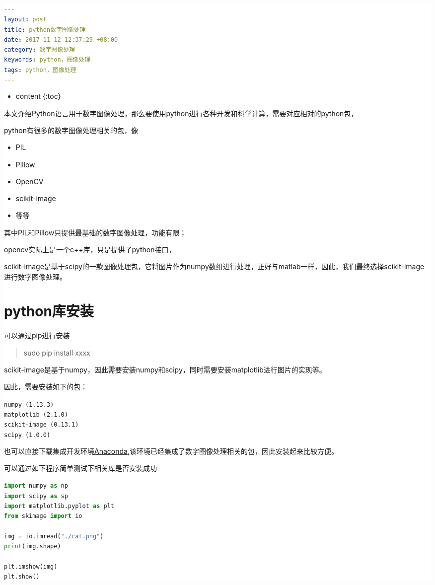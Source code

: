 ```yaml
---
layout: post
title: python数字图像处理
date: 2017-11-12 12:37:29 +08:00
category: 数字图像处理
keywords: python，图像处理
tags: python，图像处理
---
```


* content
{:toc}

本文介绍Python语言用于数字图像处理，那么要使用python进行各种开发和科学计算，需要对应相对的python包，

python有很多的数字图像处理相关的包，像

- PIL

- Pillow

- OpenCV

- scikit-image

- 等等


其中PIL和Pillow只提供最基础的数字图像处理，功能有限；

opencv实际上是一个c++库，只是提供了python接口，

scikit-image是基于scipy的一款图像处理包，它将图片作为numpy数组进行处理，正好与matlab一样，因此，我们最终选择scikit-image进行数字图像处理。

# python库安装

可以通过pip进行安装

> sudo pip install xxxx

scikit-image是基于numpy，因此需要安装numpy和scipy，同时需要安装matplotlib进行图片的实现等。

因此，需要安装如下的包：
```
numpy (1.13.3)
matplotlib (2.1.0)
scikit-image (0.13.1)
scipy (1.0.0)
```

也可以直接下载集成开发环境[Anaconda](https://www.anaconda.com/download/),该环境已经集成了数字图像处理相关的包，因此安装起来比较方便。

可以通过如下程序简单测试下相关库是否安装成功

```python
import numpy as np
import scipy as sp
import matplotlib.pyplot as plt
from skimage import io

img = io.imread("./cat.png")
print(img.shape)

plt.imshow(img)
plt.show()
```

